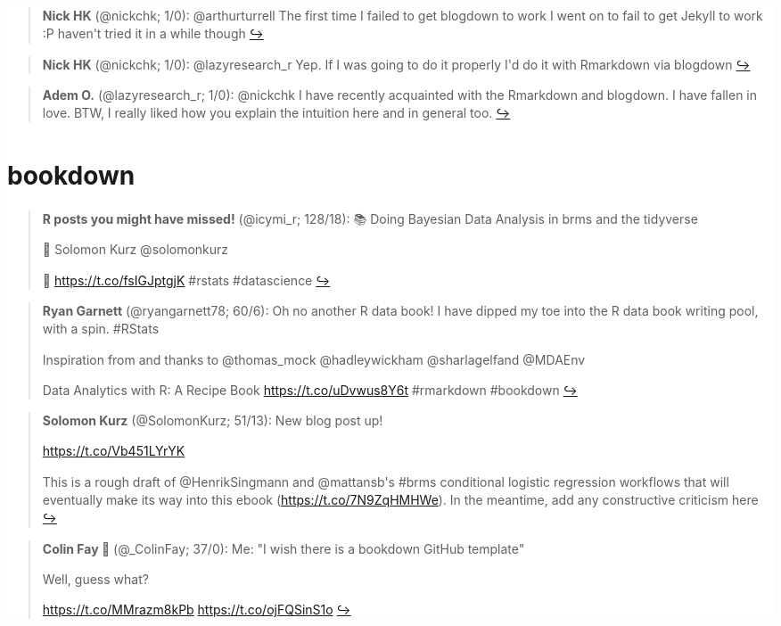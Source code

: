


> **Nick HK** (@nickchk; 1/0): @arthurturrell The first time I failed to get blogdown to work I went on to fail to get Jekyll to work :P haven't tried it in a while though  [&#8618;](https://twitter.com/nickchk/status/1460392041272078337)




> **Nick HK** (@nickchk; 1/0): @lazyresearch_r Yep. If I was going to do it properly I'd do it with Rmarkdown via blogdown  [&#8618;](https://twitter.com/nickchk/status/1459933331856838660)




> **Adem O.** (@lazyresearch_r; 1/0): @nickchk I have recently acquainted with the Rmarkdown and blogdown. I have fallen in love. BTW, I really liked how you explain the intuition here and in general too.  [&#8618;](https://twitter.com/lazyresearch_r/status/1459933846493806596)




# bookdown

> **R posts you might have missed!** (@icymi_r; 128/18): 📚 Doing Bayesian Data Analysis in brms and the tidyverse
> >
> 👤 Solomon Kurz @solomonkurz
> >
> 🔗 https://t.co/fsIGJptgjK
> #rstats #datascience  [&#8618;](https://twitter.com/icymi_r/status/1459683572760076288)




> **Ryan Garnett** (@ryangarnett78; 60/6): Oh no another R data book! I have dipped my toe into the R data book writing pool, with a spin. #RStats 
> >
> Inspiration from and thanks to @thomas_mock @hadleywickham @sharlagelfand @MDAEnv 
> >
> Data Analytics with R: A Recipe Book https://t.co/uDvwus8Y6t #rmarkdown #bookdown  [&#8618;](https://twitter.com/ryangarnett78/status/1459249051979943938)




> **Solomon Kurz** (@SolomonKurz; 51/13): New blog post up!
> >
> https://t.co/Vb451LYrYK
> >
> This is a rough draft of @HenrikSingmann and @mattansb's  #brms conditional logistic regression workflows that will eventually make its way into this ebook (https://t.co/7N9ZqHMHWe). In the meantime, add any constructive criticism here  [&#8618;](https://twitter.com/SolomonKurz/status/1461016859420024842)




> **Colin Fay 🤘** (@_ColinFay; 37/0): Me: "I wish there is a bookdown GitHub template" 
> >
> Well, guess what?
> >
> https://t.co/MMrazm8kPb https://t.co/ojFQSinS1o  [&#8618;](https://twitter.com/_ColinFay/status/1460949255338737671)
